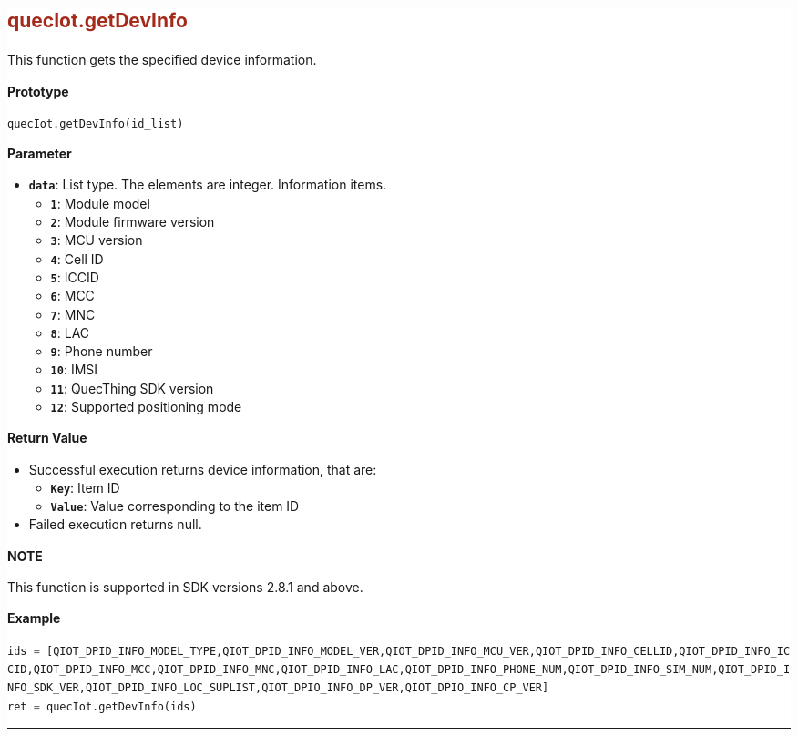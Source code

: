 
<span id="getDevInfo"></span>

## <font color=#A52A1A  >__quecIot.getDevInfo__ </font>

This function gets the specified device information.

__Prototype__

```py
quecIot.getDevInfo(id_list)
```

__Parameter__

* __`data`__: List type. The elements are integer. Information items.
  * __`1`__: Module model
  * __`2`__: Module firmware version
  * __`3`__: MCU version
  * __`4`__: Cell ID
  * __`5`__: ICCID
  * __`6`__: MCC
  * __`7`__: MNC
  * __`8`__: LAC
  * __`9`__: Phone number
  * __`10`__: IMSI
  * __`11`__: QuecThing SDK version
  * __`12`__: Supported positioning mode

__Return Value__

* Successful execution returns device information, that are:
  * __`Key`__: Item ID
  * __`Value`__: Value corresponding to the item ID
* Failed execution returns null.

__NOTE__

This function is supported in SDK versions 2.8.1 and above.

__Example__

```py
ids = [QIOT_DPID_INFO_MODEL_TYPE,QIOT_DPID_INFO_MODEL_VER,QIOT_DPID_INFO_MCU_VER,QIOT_DPID_INFO_CELLID,QIOT_DPID_INFO_ICCID,QIOT_DPID_INFO_MCC,QIOT_DPID_INFO_MNC,QIOT_DPID_INFO_LAC,QIOT_DPID_INFO_PHONE_NUM,QIOT_DPID_INFO_SIM_NUM,QIOT_DPID_INFO_SDK_VER,QIOT_DPID_INFO_LOC_SUPLIST,QIOT_DPIO_INFO_DP_VER,QIOT_DPIO_INFO_CP_VER]
ret = quecIot.getDevInfo(ids)
```

---

  